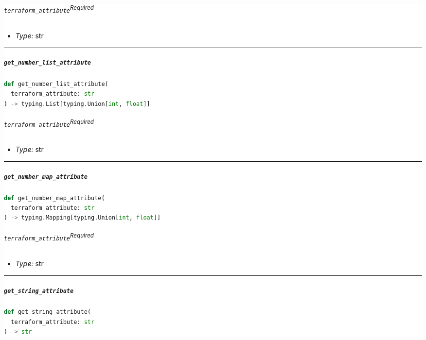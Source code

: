 ###### `terraform_attribute`<sup>Required</sup> <a name="terraform_attribute" id="rhizo-co-terraform-provider-oci.opsiAwrHubSource.OpsiAwrHubSource.getNumberAttribute.parameter.terraformAttribute"></a>

- *Type:* str

---

##### `get_number_list_attribute` <a name="get_number_list_attribute" id="rhizo-co-terraform-provider-oci.opsiAwrHubSource.OpsiAwrHubSource.getNumberListAttribute"></a>

```python
def get_number_list_attribute(
  terraform_attribute: str
) -> typing.List[typing.Union[int, float]]
```

###### `terraform_attribute`<sup>Required</sup> <a name="terraform_attribute" id="rhizo-co-terraform-provider-oci.opsiAwrHubSource.OpsiAwrHubSource.getNumberListAttribute.parameter.terraformAttribute"></a>

- *Type:* str

---

##### `get_number_map_attribute` <a name="get_number_map_attribute" id="rhizo-co-terraform-provider-oci.opsiAwrHubSource.OpsiAwrHubSource.getNumberMapAttribute"></a>

```python
def get_number_map_attribute(
  terraform_attribute: str
) -> typing.Mapping[typing.Union[int, float]]
```

###### `terraform_attribute`<sup>Required</sup> <a name="terraform_attribute" id="rhizo-co-terraform-provider-oci.opsiAwrHubSource.OpsiAwrHubSource.getNumberMapAttribute.parameter.terraformAttribute"></a>

- *Type:* str

---

##### `get_string_attribute` <a name="get_string_attribute" id="rhizo-co-terraform-provider-oci.opsiAwrHubSource.OpsiAwrHubSource.getStringAttribute"></a>

```python
def get_string_attribute(
  terraform_attribute: str
) -> str
```
